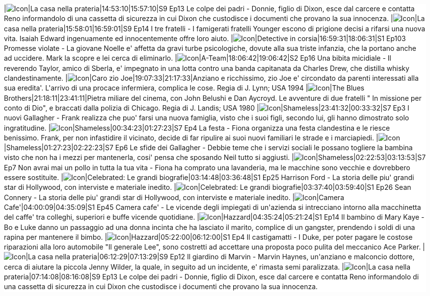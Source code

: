 |![Icon](https://guidatv.sky.it/uuid/4ba7abce-0bb8-4196-82b8-d08d16545204/cover?md5ChecksumParam=7032af0e7d93d73d0755a34268da69aa)|La casa nella prateria|14:53:10|15:57:10|S9 Ep13 Le colpe dei padri - Donnie, figlio di Dixon, esce dal carcere e contatta Reno informandolo di una cassetta di sicurezza in cui Dixon che custodisce i documenti che provano la sua innocenza.
|![Icon](https://guidatv.sky.it/uuid/64ef6849-4c00-47c1-8f88-723d369a9e1b/cover?md5ChecksumParam=7032af0e7d93d73d0755a34268da69aa)|La casa nella prateria|15:58:01|16:59:01|S9 Ep14 I tre fratelli - I famigerati fratelli Younger escono di prigione decisi a rifarsi una nuova vita. Isaiah Edward ingenuamente ed innocentemente offre loro aiuto.
|![Icon](https://guidatv.sky.it/uuid/da8e1a29-f676-4d93-9c53-8cc5bcbf4eed/cover?md5ChecksumParam=618adf5489010487cc2da1983a64c287)|Detective in corsia|16:59:31|18:06:31|S1 Ep103 Promesse violate - La giovane Noelle e&#039; affetta da gravi turbe psicologiche, dovute alla sua triste infanzia, che la portano anche ad uccidere. Mark la scopre e lei cerca di eliminarlo.
|![Icon](https://guidatv.sky.it/uuid/22bd6c7f-ea9b-4717-bd9f-8fb223d02553/cover?md5ChecksumParam=83f7e5f493cc00289fa98b8d0d891abe)|A-Team|18:06:42|19:06:42|S2 Ep16 Una bibita micidiale - Il reverendo Taylor, amico di Sberla, e&#039; impegnato in una lotta contro una banda capitanata da Charles Drew, che distilla whisky clandestinamente.
|![Icon](https://guidatv.sky.it/uuid/e28ec0e4-ce06-463d-96c7-6839df62c08f/cover?md5ChecksumParam=1813fa6934b7971d322ec5e93cec8d89)|Caro zio Joe|19:07:33|21:17:33|Anziano e ricchissimo, zio Joe e&#039; circondato da parenti interessati alla sua eredita&#039;. L&#039;arrivo di una procace infermiera, complica le cose. Regia di J. Lynn; USA 1994
|![Icon](https://guidatv.sky.it/uuid/94a96721-9314-4fbd-8d3e-639e5af3ec5a/cover?md5ChecksumParam=8c4952148d2f0364f5bec09bb09a565c)|The Blues Brothers|21:18:11|23:41:11|Pietra miliare del cinema, con John Belushi e Dan Aycroyd. Le avventure di due fratelli &quot; In missione per conto di Dio&quot;, e braccati dalla polizia di Chicago. Regia di J. Landis; USA 1980
|![Icon](https://guidatv.sky.it/uuid/f42de876-8069-4601-986f-a054d07689d8/cover?md5ChecksumParam=62953c71eb94a3ef2884f7d626bc2cc0)|Shameless|23:41:32|00:33:32|S7 Ep3 I nuovi Gallagher - Frank realizza che puo&#039; farsi una nuova famiglia, visto che i suoi figli, secondo lui, gli hanno dimostrato solo ingratitudine.
|![Icon](https://guidatv.sky.it/uuid/aa44fa70-3d09-41b9-a8dc-cd2f88623e28/cover?md5ChecksumParam=62953c71eb94a3ef2884f7d626bc2cc0)|Shameless|00:34:23|01:27:23|S7 Ep4 La festa - Fiona organizza una festa clandestina e le riesce benissimo. Frank, per non infastidire il vicinato, decide di far ripulire ai suoi nuovi familiari le strade e i marciapiedi.
|![Icon](https://guidatv.sky.it/uuid/3f106b98-83d1-4122-8480-8173e89420ba/cover?md5ChecksumParam=62953c71eb94a3ef2884f7d626bc2cc0)|Shameless|01:27:23|02:22:23|S7 Ep6 Le sfide dei Gallagher - Debbie teme che i servizi sociali le possano togliere la bambina visto che non ha i mezzi per mantenerla, cosi&#039; pensa che sposando Neil tutto si aggiusti.
|![Icon](https://guidatv.sky.it/uuid/8baf6a79-0043-409c-8bb1-bb60b484b66a/cover?md5ChecksumParam=62953c71eb94a3ef2884f7d626bc2cc0)|Shameless|02:22:53|03:13:53|S7 Ep7 Non avrai mai un pollo in tutta la tua vita - Fiona ha comprato una lavanderia, ma le macchine sono vecchie e dovrebbero essere sostituite.
|![Icon](https://guidatv.sky.it/uuid/92d6f312-147c-4094-8d94-e0a29a1d2d34/cover?md5ChecksumParam=121bf85c0fcd06177959bfdc635b136c)|Celebrated: Le grandi biografie|03:14:48|03:36:48|S1 Ep25 Harrison Ford - La storia delle piu&#039; grandi star di Hollywood, con interviste e materiale inedito.
|![Icon](https://guidatv.sky.it/uuid/f8aa5b7c-d30b-44d3-bf3d-1c5dc1ad4dd5/cover?md5ChecksumParam=121bf85c0fcd06177959bfdc635b136c)|Celebrated: Le grandi biografie|03:37:40|03:59:40|S1 Ep26 Sean Connery - La storia delle piu&#039; grandi star di Hollywood, con interviste e materiale inedito.
|![Icon](https://guidatv.sky.it/uuid/ce1c7526-aa46-48f5-9227-16605abbc526/cover?md5ChecksumParam=036398a0be25e0f538a15693092614d3)|Camera Cafe&#039;|04:00:09|04:35:09|S1 Ep45 Camera cafe&#039; - Le vicende degli impiegati di un&#039;azienda si intrecciano intorno alla macchinetta del caffe&#039; tra colleghi, superiori e buffe vicende quotidiane.
|![Icon](https://guidatv.sky.it/uuid/6b05e8e4-109f-4942-a0b9-69ef8e51ba75/cover?md5ChecksumParam=437b3d7f5f8c5a2bf96a7289b0f309a5)|Hazzard|04:35:24|05:21:24|S1 Ep14 Il bambino di Mary Kaye - Bo e Luke danno un passaggio ad una donna incinta che ha lasciato il marito, complice di un gangster, prendendo i soldi di una rapina per mantenere il bimbo.
|![Icon](https://guidatv.sky.it/uuid/8cf37374-5042-452f-a1e7-6f483c9f4d9b/cover?md5ChecksumParam=437b3d7f5f8c5a2bf96a7289b0f309a5)|Hazzard|05:22:00|06:12:00|S1 Ep4 Il castigamatti - I Duke, per poter pagare le costose riparazioni alla loro automobile &quot;Il generale Lee&quot;, sono costretti ad accettare una proposta poco pulita del meccanico Ace Parker.
|![Icon](https://guidatv.sky.it/uuid/63180c17-b36b-4cc0-ad1f-0b599badb79e/cover?md5ChecksumParam=7032af0e7d93d73d0755a34268da69aa)|La casa nella prateria|06:12:29|07:13:29|S9 Ep12 Il giardino di Marvin - Marvin Haynes, un&#039;anziano e malconcio dottore, cerca di aiutare la piccola Jenny Wilder, la quale, in seguito ad un incidente, e&#039; rimasta semi paralizzata.
|![Icon](https://guidatv.sky.it/uuid/4ba7abce-0bb8-4196-82b8-d08d16545204/cover?md5ChecksumParam=7032af0e7d93d73d0755a34268da69aa)|La casa nella prateria|07:14:08|08:16:08|S9 Ep13 Le colpe dei padri - Donnie, figlio di Dixon, esce dal carcere e contatta Reno informandolo di una cassetta di sicurezza in cui Dixon che custodisce i documenti che provano la sua innocenza.